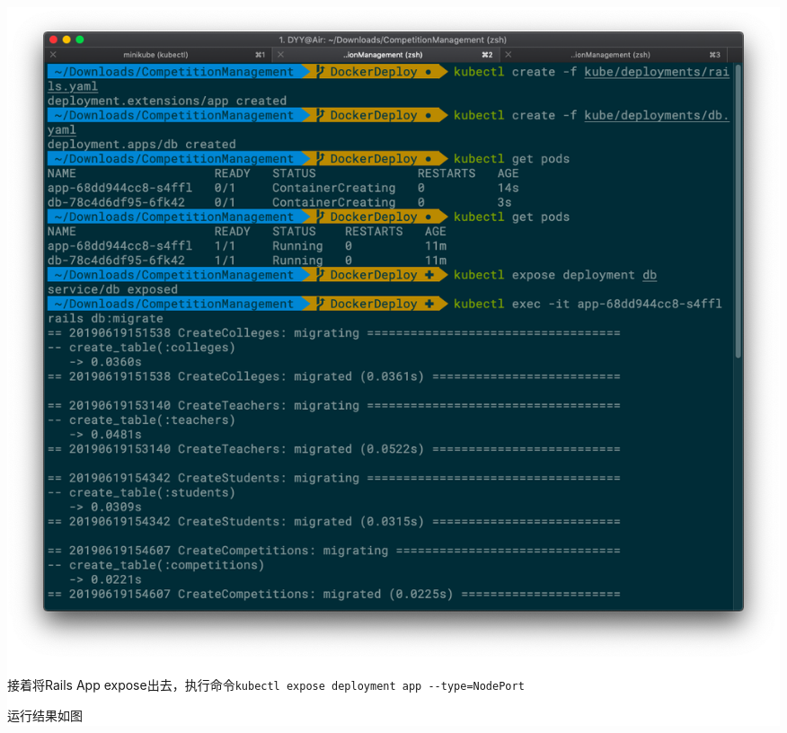 ![database migrate](https://raw.githubusercontent.com/YanyiDeng/CompetitionManagement/DockerDeploy/img-folder/18.png)

接着将Rails App expose出去，执行命令`kubectl expose deployment app --type=NodePort`

运行结果如图
